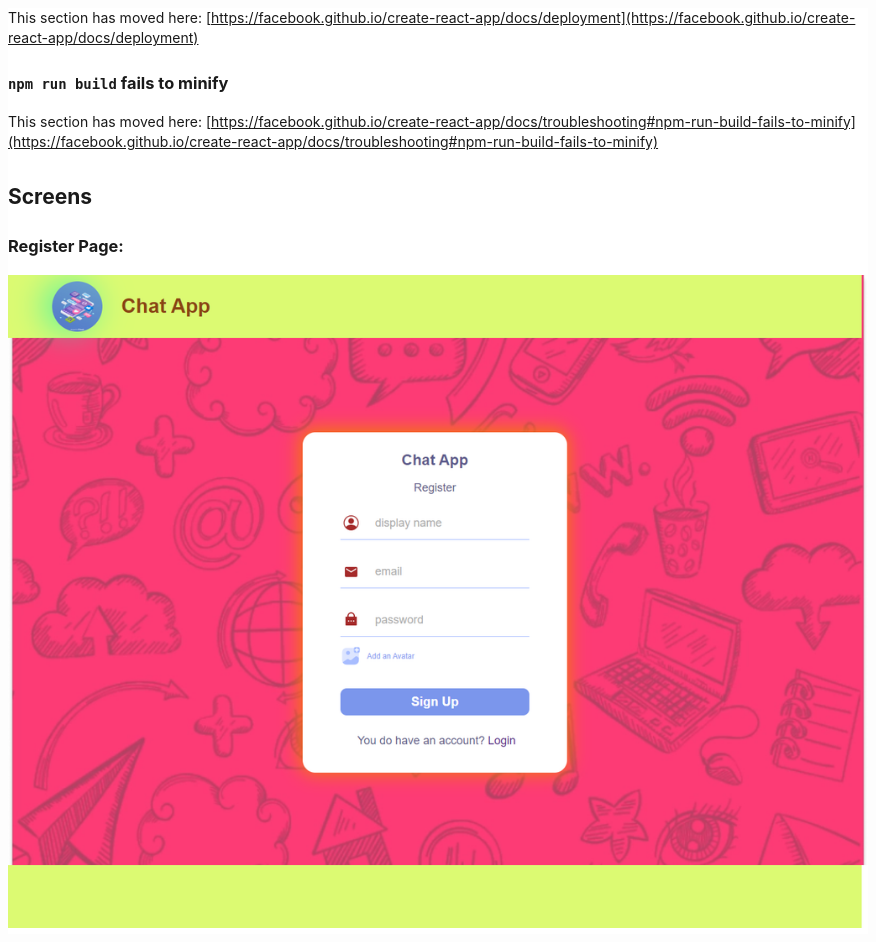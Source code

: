 This section has moved here: [https://facebook.github.io/create-react-app/docs/deployment](https://facebook.github.io/create-react-app/docs/deployment)

### `npm run build` fails to minify

This section has moved here: [https://facebook.github.io/create-react-app/docs/troubleshooting#npm-run-build-fails-to-minify](https://facebook.github.io/create-react-app/docs/troubleshooting#npm-run-build-fails-to-minify)

## Screens

<p align="justify">

### Register Page:

<img src="./screenshots/RegisterPage.png" alt="Register-page-screen">